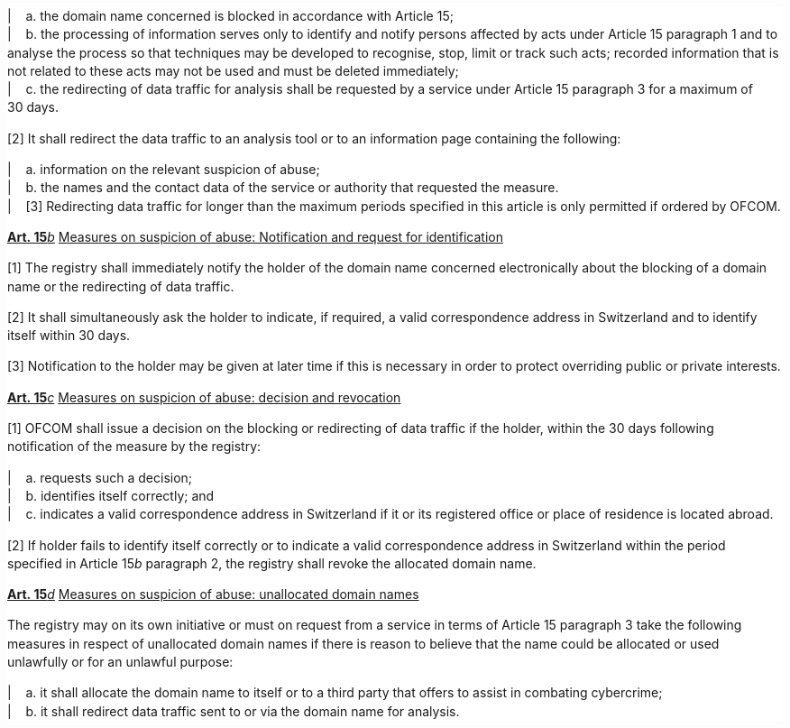 
|    a. the domain name concerned is blocked in accordance with Article 15;  
|    b. the processing of information serves only to identify and notify persons affected by acts under Article 15 paragraph 1 and to analyse the process so that techniques may be developed to recognise, stop, limit or track such acts; recorded information that is not related to these acts may not be used and must be deleted immediately;  
|    c. the redirecting of data traffic for analysis shall be requested by a service under Article 15 paragraph 3 for a maximum of 30 days.

[2] It shall redirect the data traffic to an analysis tool or to an information page containing the following:


|    a. information on the relevant suspicion of abuse;  
|    b. the names and the contact data of the service or authority that requested the measure.  
|    [3] Redirecting data traffic for longer than the maximum periods specified in this article is only permitted if ordered by OFCOM. 

[**Art. 15***b*](https://www.fedlex.admin.ch/eli/cc/2014/701/en#art_15_b) [Measures on suspicion of abuse: Notification and request for identification](https://www.fedlex.admin.ch/eli/cc/2014/701/en#art_15_b) 

[1] The registry shall immediately notify the holder of the domain name concerned electronically about the blocking of a domain name or the redirecting of data traffic.

[2] It shall simultaneously ask the holder to indicate, if required, a valid correspondence address in Switzerland and to identify itself within 30 days.

[3] Notification to the holder may be given at later time if this is necessary in order to protect overriding public or private interests. 

[**Art. 15***c*](https://www.fedlex.admin.ch/eli/cc/2014/701/en#art_15_c) [Measures on suspicion of abuse: decision and revocation](https://www.fedlex.admin.ch/eli/cc/2014/701/en#art_15_c) 

[1] OFCOM shall issue a decision on the blocking or redirecting of data traffic if the holder, within the 30 days following notification of the measure by the registry:


|    a. requests such a decision;  
|    b. identifies itself correctly; and   
|    c. indicates a valid correspondence address in Switzerland if it or its registered office or place of residence is located abroad.

[2] If holder fails to identify itself correctly or to indicate a valid correspondence address in Switzerland within the period specified in Article 15*b* paragraph 2, the registry shall revoke the allocated domain name.

[**Art. 15***d*](https://www.fedlex.admin.ch/eli/cc/2014/701/en#art_15_d) [Measures on suspicion of abuse: unallocated domain names](https://www.fedlex.admin.ch/eli/cc/2014/701/en#art_15_d) 

The registry may on its own initiative or must on request from a service in terms of Article 15 paragraph 3 take the following measures in respect of unallocated domain names if there is reason to believe that the name could be allocated or used unlawfully or for an unlawful purpose:


|    a. it shall allocate the domain name to itself or to a third party that offers to assist in combating cybercrime;  
|    b. it shall redirect data traffic sent to or via the domain name for analysis.
